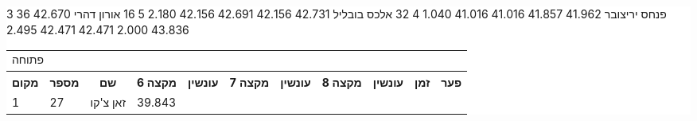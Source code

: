 </tr>
<tr class="rnk_bkcolor">
    <td class="rnk_font">3</td>
    <td class="rnk_font">36</td>
    <td class="rnk_font">פנחס יריצובר</td>
    <td class="rnk_font">41.962</td>
    <td class="rnk_font"></td>
    <td class="rnk_font">41.857</td>
    <td class="rnk_font"></td>
    <td class="rnk_font">41.016</td>
    <td class="rnk_font"></td>
    <td class="rnk_font">41.016</td>
    <td class="rnk_font">1.040</td>
</tr>
<tr class="rnk_bkcolor">
    <td class="rnk_font">4</td>
    <td class="rnk_font">32</td>
    <td class="rnk_font">אלכס בובליל</td>
    <td class="rnk_font">42.731</td>
    <td class="rnk_font"></td>
    <td class="rnk_font">42.156</td>
    <td class="rnk_font"></td>
    <td class="rnk_font">42.691</td>
    <td class="rnk_font"></td>
    <td class="rnk_font">42.156</td>
    <td class="rnk_font">2.180</td>
</tr>
<tr class="rnk_bkcolor">
    <td class="rnk_font">5</td>
    <td class="rnk_font">16</td>
    <td class="rnk_font">אורון דהרי</td>
    <td class="rnk_font">42.670</td>
    <td class="rnk_font"></td>
    <td class="rnk_font">43.836</td>
    <td class="rnk_font">2.000</td>
    <td class="rnk_font">42.471</td>
    <td class="rnk_font"></td>
    <td class="rnk_font">42.471</td>
    <td class="rnk_font">2.495</td>
</tr>
</table>
<table class="line_color big_table">
<tr>
    <td colspan="99" class="title_font">פתוחה</td>
</tr>
<tr class="rnkh_bkcolor">
    <th class="rnkh_font">מקום</th>
    <th class="rnkh_font">מספר</th>
    <th class="rnkh_font">שם</th>
    <th class="rnkh_font">מקצה 6</th>
    <th class="rnkh_font">עונשין</th>
    <th class="rnkh_font">מקצה 7</th>
    <th class="rnkh_font">עונשין</th>
    <th class="rnkh_font">מקצה 8</th>
    <th class="rnkh_font">עונשין</th>
    <th class="rnkh_font">זמן</th>
    <th class="rnkh_font">פער</th>
</tr>
<tr class="rnk_bkcolor">
    <td class="rnk_font">1</td>
    <td class="rnk_font">27</td>
    <td class="rnk_font">זאן צ'קו</td>
    <td class="rnk_font">39.843</td>
    <td class="rnk_font"></td>